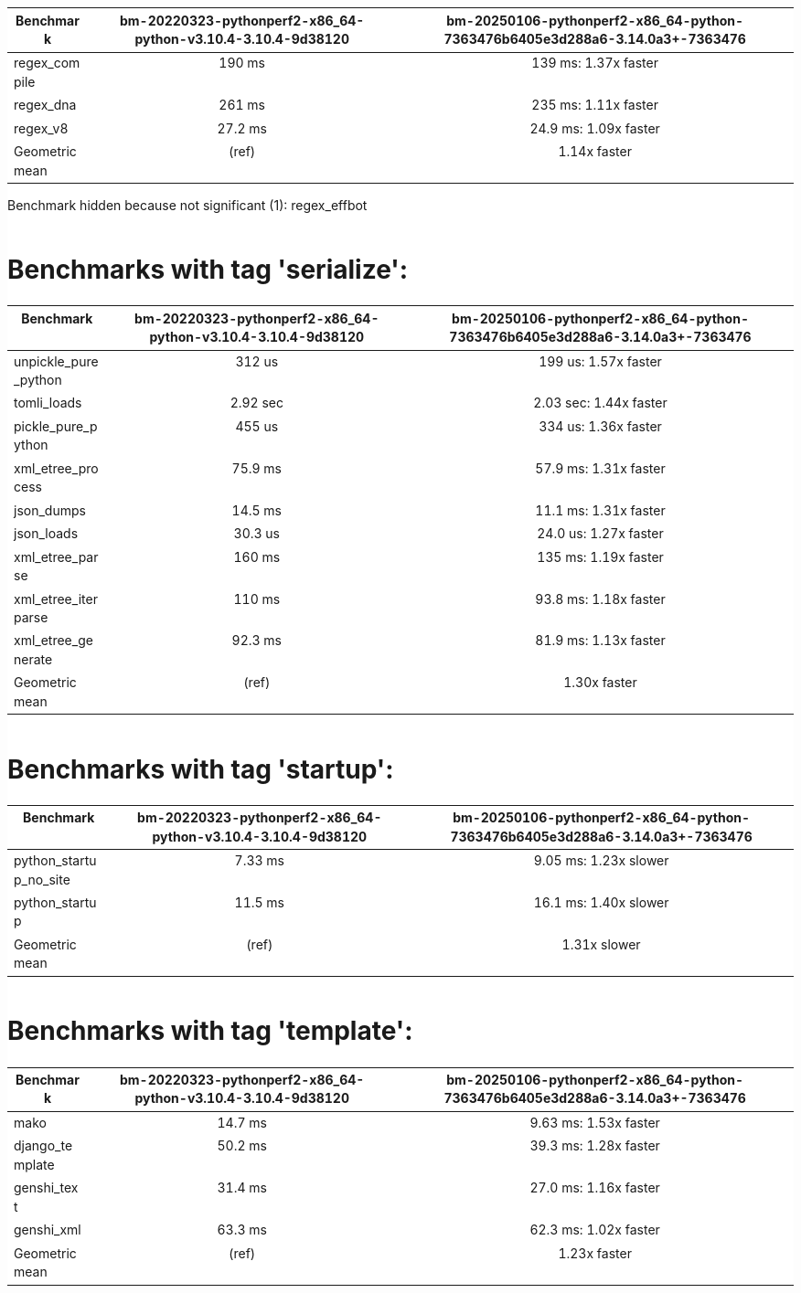 | Benchmark      | bm-20220323-pythonperf2-x86_64-python-v3.10.4-3.10.4-9d38120 | bm-20250106-pythonperf2-x86_64-python-7363476b6405e3d288a6-3.14.0a3+-7363476 |
|----------------|:------------------------------------------------------------:|:----------------------------------------------------------------------------:|
| regex_compile  | 190 ms                                                       | 139 ms: 1.37x faster                                                         |
| regex_dna      | 261 ms                                                       | 235 ms: 1.11x faster                                                         |
| regex_v8       | 27.2 ms                                                      | 24.9 ms: 1.09x faster                                                        |
| Geometric mean | (ref)                                                        | 1.14x faster                                                                 |

Benchmark hidden because not significant (1): regex_effbot

Benchmarks with tag 'serialize':
================================

| Benchmark            | bm-20220323-pythonperf2-x86_64-python-v3.10.4-3.10.4-9d38120 | bm-20250106-pythonperf2-x86_64-python-7363476b6405e3d288a6-3.14.0a3+-7363476 |
|----------------------|:------------------------------------------------------------:|:----------------------------------------------------------------------------:|
| unpickle_pure_python | 312 us                                                       | 199 us: 1.57x faster                                                         |
| tomli_loads          | 2.92 sec                                                     | 2.03 sec: 1.44x faster                                                       |
| pickle_pure_python   | 455 us                                                       | 334 us: 1.36x faster                                                         |
| xml_etree_process    | 75.9 ms                                                      | 57.9 ms: 1.31x faster                                                        |
| json_dumps           | 14.5 ms                                                      | 11.1 ms: 1.31x faster                                                        |
| json_loads           | 30.3 us                                                      | 24.0 us: 1.27x faster                                                        |
| xml_etree_parse      | 160 ms                                                       | 135 ms: 1.19x faster                                                         |
| xml_etree_iterparse  | 110 ms                                                       | 93.8 ms: 1.18x faster                                                        |
| xml_etree_generate   | 92.3 ms                                                      | 81.9 ms: 1.13x faster                                                        |
| Geometric mean       | (ref)                                                        | 1.30x faster                                                                 |

Benchmarks with tag 'startup':
==============================

| Benchmark              | bm-20220323-pythonperf2-x86_64-python-v3.10.4-3.10.4-9d38120 | bm-20250106-pythonperf2-x86_64-python-7363476b6405e3d288a6-3.14.0a3+-7363476 |
|------------------------|:------------------------------------------------------------:|:----------------------------------------------------------------------------:|
| python_startup_no_site | 7.33 ms                                                      | 9.05 ms: 1.23x slower                                                        |
| python_startup         | 11.5 ms                                                      | 16.1 ms: 1.40x slower                                                        |
| Geometric mean         | (ref)                                                        | 1.31x slower                                                                 |

Benchmarks with tag 'template':
===============================

| Benchmark       | bm-20220323-pythonperf2-x86_64-python-v3.10.4-3.10.4-9d38120 | bm-20250106-pythonperf2-x86_64-python-7363476b6405e3d288a6-3.14.0a3+-7363476 |
|-----------------|:------------------------------------------------------------:|:----------------------------------------------------------------------------:|
| mako            | 14.7 ms                                                      | 9.63 ms: 1.53x faster                                                        |
| django_template | 50.2 ms                                                      | 39.3 ms: 1.28x faster                                                        |
| genshi_text     | 31.4 ms                                                      | 27.0 ms: 1.16x faster                                                        |
| genshi_xml      | 63.3 ms                                                      | 62.3 ms: 1.02x faster                                                        |
| Geometric mean  | (ref)                                                        | 1.23x faster                                                                 |
